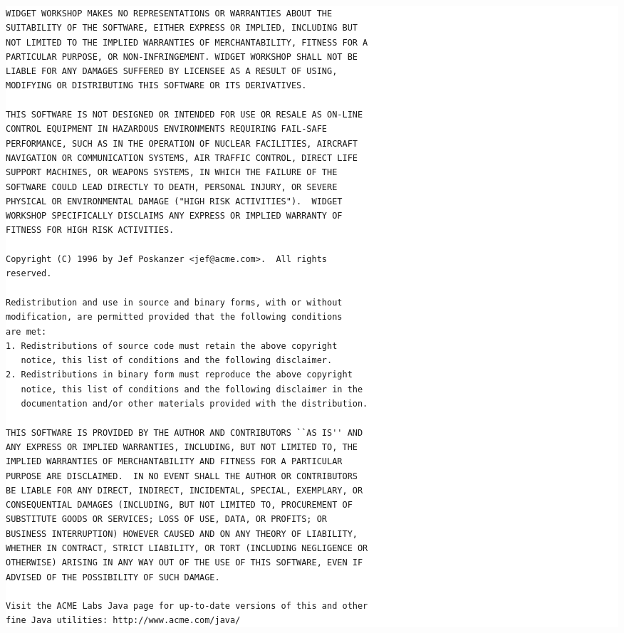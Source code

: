     WIDGET WORKSHOP MAKES NO REPRESENTATIONS OR WARRANTIES ABOUT THE
    SUITABILITY OF THE SOFTWARE, EITHER EXPRESS OR IMPLIED, INCLUDING BUT
    NOT LIMITED TO THE IMPLIED WARRANTIES OF MERCHANTABILITY, FITNESS FOR A
    PARTICULAR PURPOSE, OR NON-INFRINGEMENT. WIDGET WORKSHOP SHALL NOT BE
    LIABLE FOR ANY DAMAGES SUFFERED BY LICENSEE AS A RESULT OF USING,
    MODIFYING OR DISTRIBUTING THIS SOFTWARE OR ITS DERIVATIVES.
    
    THIS SOFTWARE IS NOT DESIGNED OR INTENDED FOR USE OR RESALE AS ON-LINE
    CONTROL EQUIPMENT IN HAZARDOUS ENVIRONMENTS REQUIRING FAIL-SAFE
    PERFORMANCE, SUCH AS IN THE OPERATION OF NUCLEAR FACILITIES, AIRCRAFT
    NAVIGATION OR COMMUNICATION SYSTEMS, AIR TRAFFIC CONTROL, DIRECT LIFE
    SUPPORT MACHINES, OR WEAPONS SYSTEMS, IN WHICH THE FAILURE OF THE
    SOFTWARE COULD LEAD DIRECTLY TO DEATH, PERSONAL INJURY, OR SEVERE
    PHYSICAL OR ENVIRONMENTAL DAMAGE ("HIGH RISK ACTIVITIES").  WIDGET
    WORKSHOP SPECIFICALLY DISCLAIMS ANY EXPRESS OR IMPLIED WARRANTY OF
    FITNESS FOR HIGH RISK ACTIVITIES.

    Copyright (C) 1996 by Jef Poskanzer <jef@acme.com>.  All rights
    reserved.

    Redistribution and use in source and binary forms, with or without
    modification, are permitted provided that the following conditions
    are met:
    1. Redistributions of source code must retain the above copyright
       notice, this list of conditions and the following disclaimer.
    2. Redistributions in binary form must reproduce the above copyright
       notice, this list of conditions and the following disclaimer in the
       documentation and/or other materials provided with the distribution.

    THIS SOFTWARE IS PROVIDED BY THE AUTHOR AND CONTRIBUTORS ``AS IS'' AND
    ANY EXPRESS OR IMPLIED WARRANTIES, INCLUDING, BUT NOT LIMITED TO, THE
    IMPLIED WARRANTIES OF MERCHANTABILITY AND FITNESS FOR A PARTICULAR
    PURPOSE ARE DISCLAIMED.  IN NO EVENT SHALL THE AUTHOR OR CONTRIBUTORS
    BE LIABLE FOR ANY DIRECT, INDIRECT, INCIDENTAL, SPECIAL, EXEMPLARY, OR
    CONSEQUENTIAL DAMAGES (INCLUDING, BUT NOT LIMITED TO, PROCUREMENT OF
    SUBSTITUTE GOODS OR SERVICES; LOSS OF USE, DATA, OR PROFITS; OR
    BUSINESS INTERRUPTION) HOWEVER CAUSED AND ON ANY THEORY OF LIABILITY,
    WHETHER IN CONTRACT, STRICT LIABILITY, OR TORT (INCLUDING NEGLIGENCE OR
    OTHERWISE) ARISING IN ANY WAY OUT OF THE USE OF THIS SOFTWARE, EVEN IF
    ADVISED OF THE POSSIBILITY OF SUCH DAMAGE.

    Visit the ACME Labs Java page for up-to-date versions of this and other
    fine Java utilities: http://www.acme.com/java/
